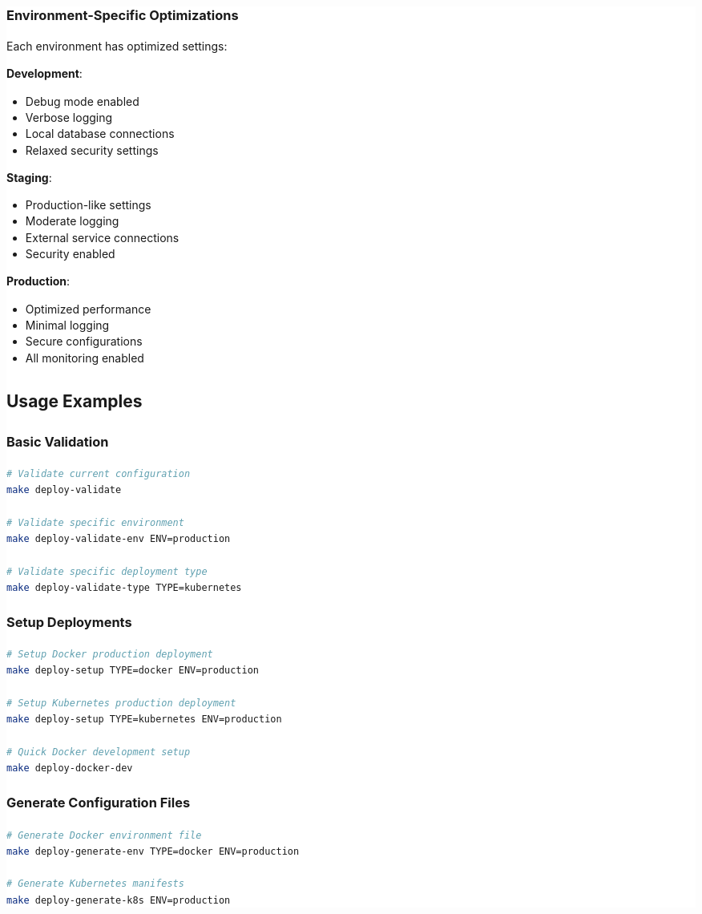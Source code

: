 ### Environment-Specific Optimizations

Each environment has optimized settings:

**Development**:
- Debug mode enabled
- Verbose logging
- Local database connections
- Relaxed security settings

**Staging**:
- Production-like settings
- Moderate logging
- External service connections
- Security enabled

**Production**:
- Optimized performance
- Minimal logging
- Secure configurations
- All monitoring enabled

## Usage Examples

### Basic Validation
```bash
# Validate current configuration
make deploy-validate

# Validate specific environment
make deploy-validate-env ENV=production

# Validate specific deployment type
make deploy-validate-type TYPE=kubernetes
```

### Setup Deployments
```bash
# Setup Docker production deployment
make deploy-setup TYPE=docker ENV=production

# Setup Kubernetes production deployment  
make deploy-setup TYPE=kubernetes ENV=production

# Quick Docker development setup
make deploy-docker-dev
```

### Generate Configuration Files
```bash
# Generate Docker environment file
make deploy-generate-env TYPE=docker ENV=production

# Generate Kubernetes manifests
make deploy-generate-k8s ENV=production
```
